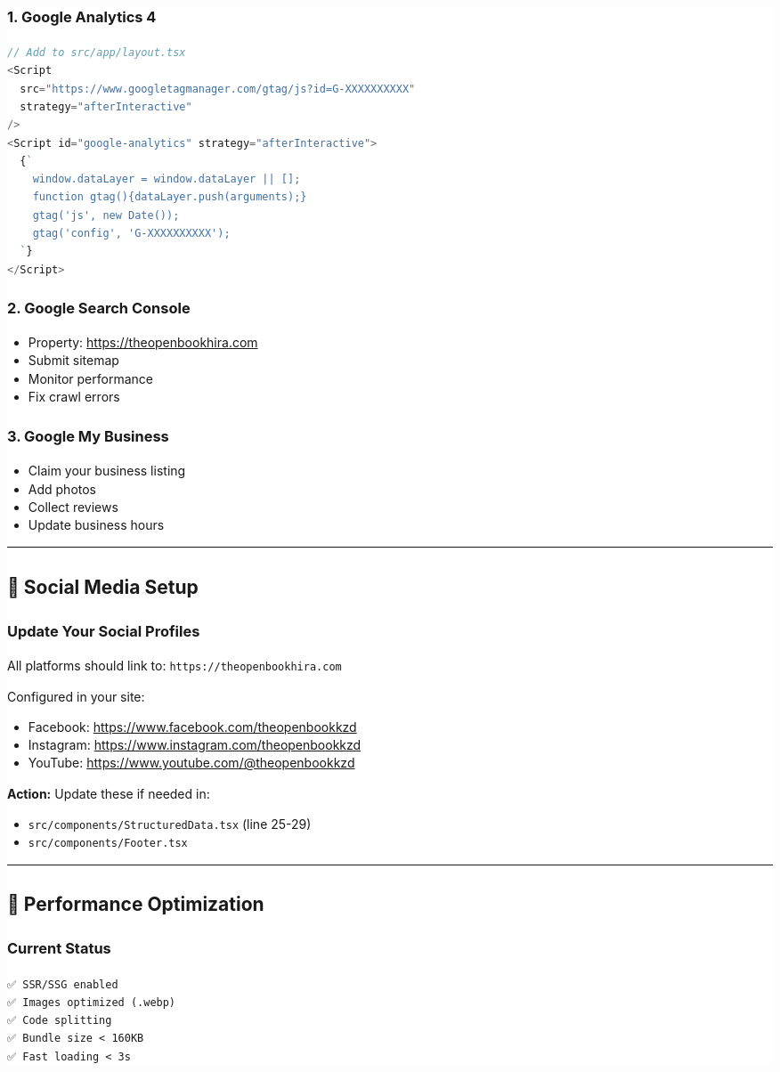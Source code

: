 ### 1. Google Analytics 4
```typescript
// Add to src/app/layout.tsx
<Script
  src="https://www.googletagmanager.com/gtag/js?id=G-XXXXXXXXXX"
  strategy="afterInteractive"
/>
<Script id="google-analytics" strategy="afterInteractive">
  {`
    window.dataLayer = window.dataLayer || [];
    function gtag(){dataLayer.push(arguments);}
    gtag('js', new Date());
    gtag('config', 'G-XXXXXXXXXX');
  `}
</Script>
```

### 2. Google Search Console
- Property: https://theopenbookhira.com
- Submit sitemap
- Monitor performance
- Fix crawl errors

### 3. Google My Business
- Claim your business listing
- Add photos
- Collect reviews
- Update business hours

---

## 🎨 Social Media Setup

### Update Your Social Profiles
All platforms should link to: `https://theopenbookhira.com`

Configured in your site:
- Facebook: https://www.facebook.com/theopenbookkzd
- Instagram: https://www.instagram.com/theopenbookkzd
- YouTube: https://www.youtube.com/@theopenbookkzd

**Action:** Update these if needed in:
- `src/components/StructuredData.tsx` (line 25-29)
- `src/components/Footer.tsx`

---

## 🚀 Performance Optimization

### Current Status
```
✅ SSR/SSG enabled
✅ Images optimized (.webp)
✅ Code splitting
✅ Bundle size < 160KB
✅ Fast loading < 3s
```

